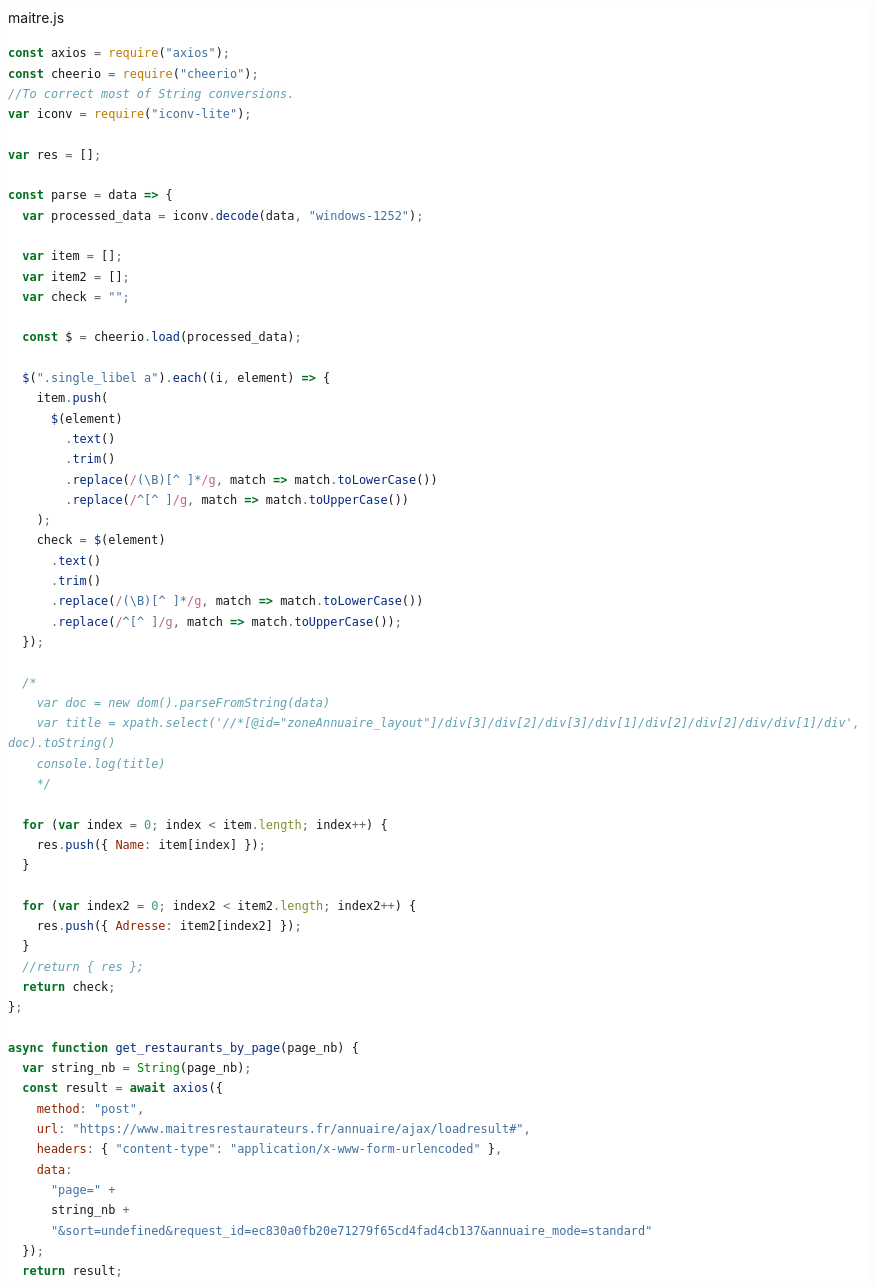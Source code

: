 maitre.js

```javascript
const axios = require("axios");
const cheerio = require("cheerio");
//To correct most of String conversions.
var iconv = require("iconv-lite");

var res = [];

const parse = data => {
  var processed_data = iconv.decode(data, "windows-1252");

  var item = [];
  var item2 = [];
  var check = "";

  const $ = cheerio.load(processed_data);

  $(".single_libel a").each((i, element) => {
    item.push(
      $(element)
        .text()
        .trim()
        .replace(/(\B)[^ ]*/g, match => match.toLowerCase())
        .replace(/^[^ ]/g, match => match.toUpperCase())
    );
    check = $(element)
      .text()
      .trim()
      .replace(/(\B)[^ ]*/g, match => match.toLowerCase())
      .replace(/^[^ ]/g, match => match.toUpperCase());
  });

  /*
    var doc = new dom().parseFromString(data)
    var title = xpath.select('//*[@id="zoneAnnuaire_layout"]/div[3]/div[2]/div[3]/div[1]/div[2]/div[2]/div/div[1]/div', doc).toString()
    console.log(title)
    */

  for (var index = 0; index < item.length; index++) {
    res.push({ Name: item[index] });
  }

  for (var index2 = 0; index2 < item2.length; index2++) {
    res.push({ Adresse: item2[index2] });
  }
  //return { res };
  return check;
};

async function get_restaurants_by_page(page_nb) {
  var string_nb = String(page_nb);
  const result = await axios({
    method: "post",
    url: "https://www.maitresrestaurateurs.fr/annuaire/ajax/loadresult#",
    headers: { "content-type": "application/x-www-form-urlencoded" },
    data:
      "page=" +
      string_nb +
      "&sort=undefined&request_id=ec830a0fb20e71279f65cd4fad4cb137&annuaire_mode=standard"
  });
  return result;
```